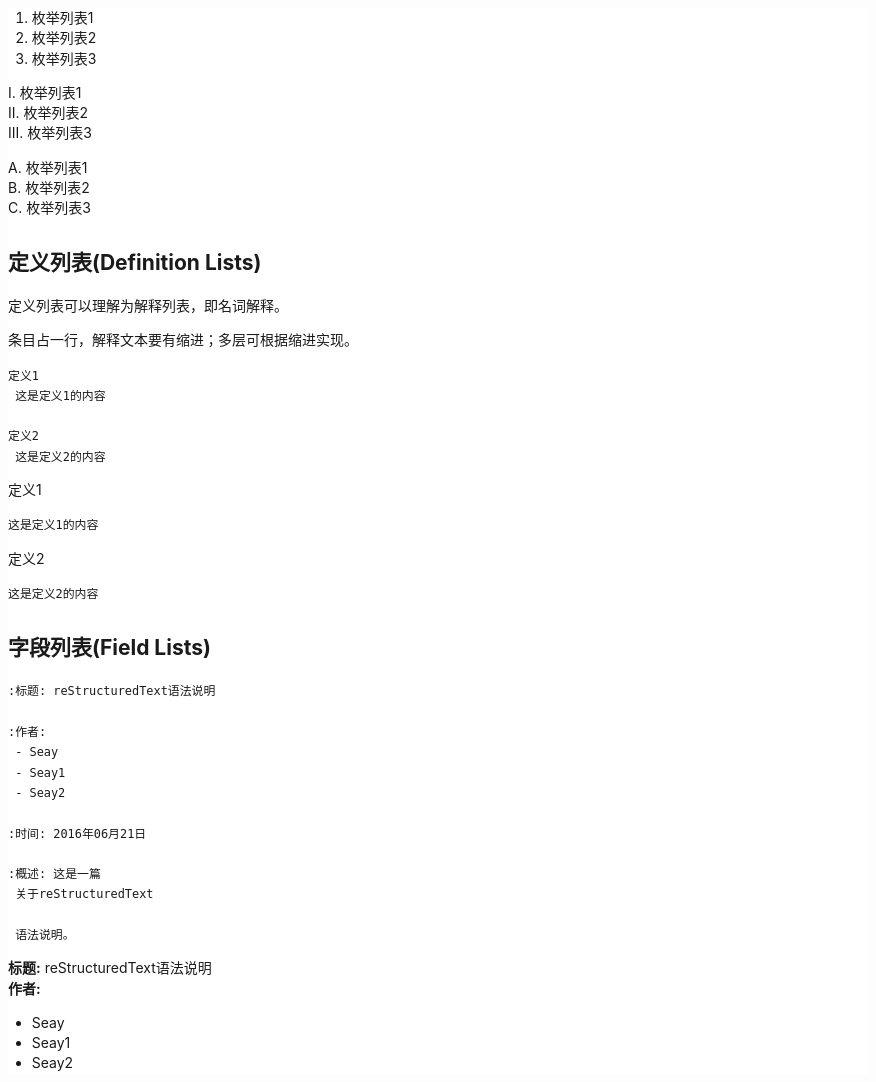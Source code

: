 1. 枚举列表1  
2. 枚举列表2  
3. 枚举列表3  

I. 枚举列表1  
II. 枚举列表2  
III. 枚举列表3  

A. 枚举列表1  
B. 枚举列表2  
C. 枚举列表3  


## 定义列表(Definition Lists)

定义列表可以理解为解释列表，即名词解释。

条目占一行，解释文本要有缩进；多层可根据缩进实现。

```
定义1
 这是定义1的内容

定义2
 这是定义2的内容
```

定义1

    这是定义1的内容  
定义2

    这是定义2的内容


## 字段列表(Field Lists)

```
:标题: reStructuredText语法说明

:作者:
 - Seay
 - Seay1
 - Seay2

:时间: 2016年06月21日

:概述: 这是一篇
 关于reStructuredText

 语法说明。
```

**标题:** reStructuredText语法说明  
**作者:**
 - Seay
 - Seay1
 - Seay2
